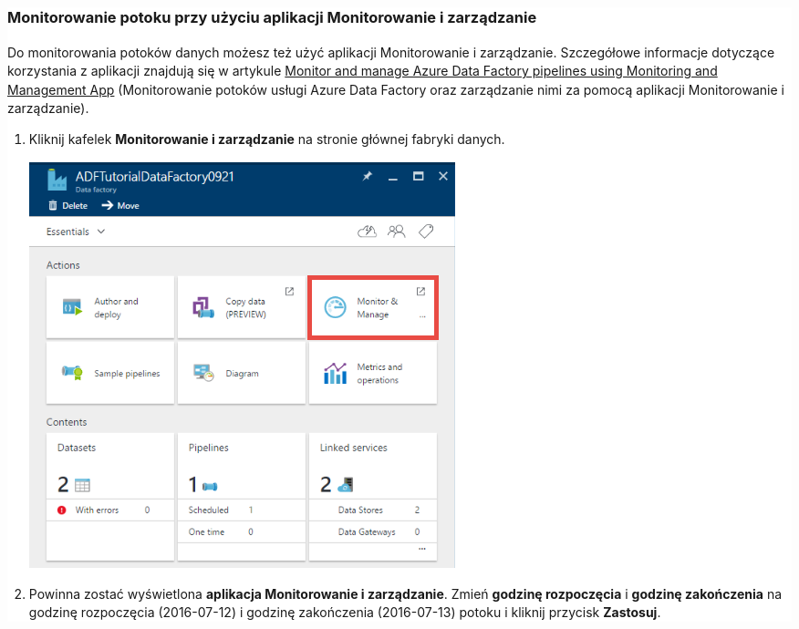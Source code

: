 ### <a name="monitor-pipeline-using-monitor-manage-app"></a>Monitorowanie potoku przy użyciu aplikacji Monitorowanie i zarządzanie
Do monitorowania potoków danych możesz też użyć aplikacji Monitorowanie i zarządzanie. Szczegółowe informacje dotyczące korzystania z aplikacji znajdują się w artykule [Monitor and manage Azure Data Factory pipelines using Monitoring and Management App](data-factory-monitor-manage-app.md) (Monitorowanie potoków usługi Azure Data Factory oraz zarządzanie nimi za pomocą aplikacji Monitorowanie i zarządzanie).

1. Kliknij kafelek **Monitorowanie i zarządzanie** na stronie głównej fabryki danych.
   
    ![Kafelek Monitorowanie i zarządzanie](./media/data-factory-copy-activity-tutorial-using-azure-portal/monitor-manage-tile.png) 
2. Powinna zostać wyświetlona **aplikacja Monitorowanie i zarządzanie**. Zmień **godzinę rozpoczęcia** i **godzinę zakończenia** na godzinę rozpoczęcia (2016-07-12) i godzinę zakończenia (2016-07-13) potoku i kliknij przycisk **Zastosuj**. 
   